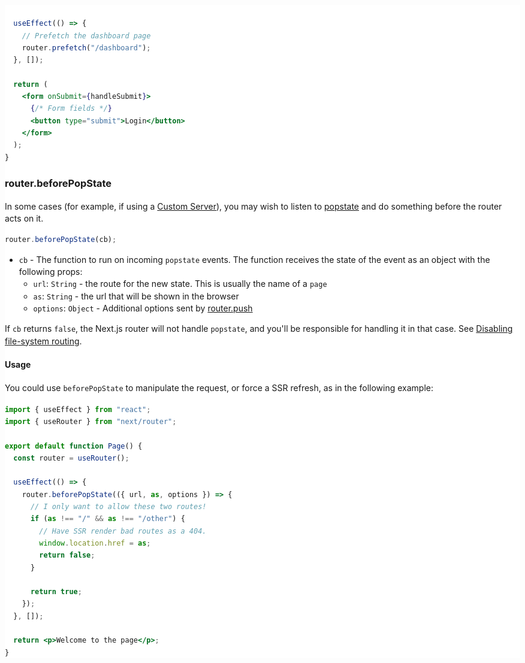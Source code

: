 ```jsx

  useEffect(() => {
    // Prefetch the dashboard page
    router.prefetch("/dashboard");
  }, []);

  return (
    <form onSubmit={handleSubmit}>
      {/* Form fields */}
      <button type="submit">Login</button>
    </form>
  );
}
```

### router.beforePopState

In some cases (for example, if using a [Custom Server](/docs/advanced-features/custom-server.md)), you may wish to listen to [popstate](https://developer.mozilla.org/en-US/docs/Web/Events/popstate) and do something before the router acts on it.

```jsx
router.beforePopState(cb);
```

- `cb` - The function to run on incoming `popstate` events. The function receives the state of the event as an object with the following props:
  - `url`: `String` - the route for the new state. This is usually the name of a `page`
  - `as`: `String` - the url that will be shown in the browser
  - `options`: `Object` - Additional options sent by [router.push](#router.push)

If `cb` returns `false`, the Next.js router will not handle `popstate`, and you'll be responsible for handling it in that case. See [Disabling file-system routing](/docs/advanced-features/custom-server.md#disabling-file-system-routing).

#### Usage

You could use `beforePopState` to manipulate the request, or force a SSR refresh, as in the following example:

```jsx
import { useEffect } from "react";
import { useRouter } from "next/router";

export default function Page() {
  const router = useRouter();

  useEffect(() => {
    router.beforePopState(({ url, as, options }) => {
      // I only want to allow these two routes!
      if (as !== "/" && as !== "/other") {
        // Have SSR render bad routes as a 404.
        window.location.href = as;
        return false;
      }

      return true;
    });
  }, []);

  return <p>Welcome to the page</p>;
}
```
